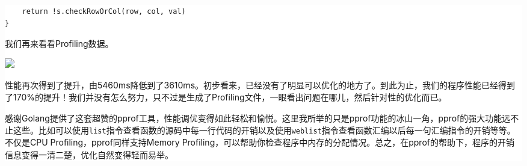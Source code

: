 ```golang
	return !s.checkRowOrCol(row, col, val)
}
```

我们再来看看Profiling数据。

![](http://ww4.sinaimg.cn/large/9b85365dgw1f9xi9qhf6uj211m0idjvs.jpg)

性能再次得到了提升，由5460ms降低到了3610ms。初步看来，已经没有了明显可以优化的地方了。到此为止，我们的程序性能已经得到了170%的提升！我们并没有怎么努力，只不过是生成了Profiling文件，一眼看出问题在哪儿，然后针对性的优化而已。

感谢Golang提供了这套超赞的pprof工具，性能调优变得如此轻松和愉悦。这里我所举的只是pprof功能的冰山一角，pprof的强大功能远不止这些。比如可以使用`list`指令查看函数的源码中每一行代码的开销以及使用`weblist`指令查看函数汇编以后每一句汇编指令的开销等等。不仅是CPU Profiling，pprof同样支持Memory Profiling，可以帮助你检查程序中内存的分配情况。总之，在pprof的帮助下，程序的开销信息变得一清二楚，优化自然变得轻而易举。